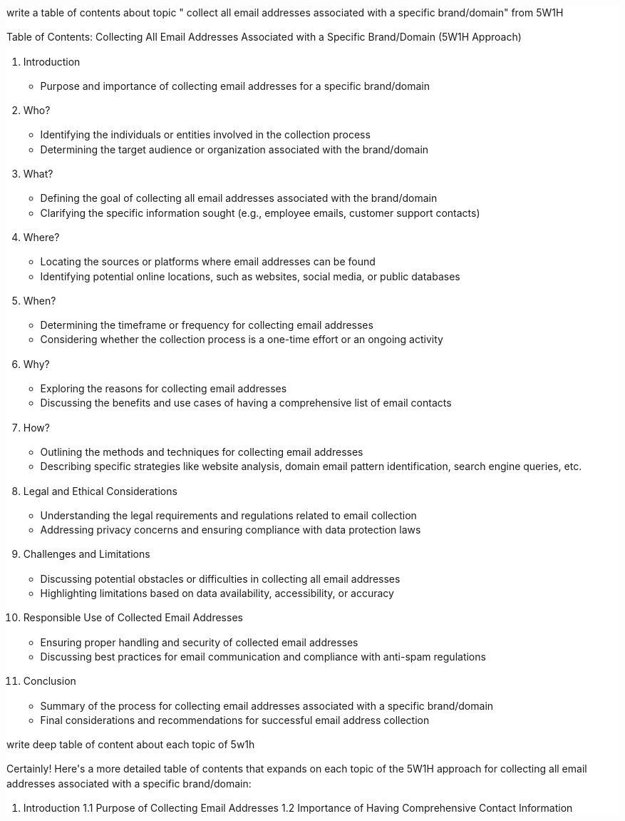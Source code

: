 write a table of contents about topic " collect all email addresses associated with a specific brand/domain" from 5W1H

Table of Contents: Collecting All Email Addresses Associated with a Specific Brand/Domain (5W1H Approach)

1. Introduction
   - Purpose and importance of collecting email addresses for a specific brand/domain

2. Who?
   - Identifying the individuals or entities involved in the collection process
   - Determining the target audience or organization associated with the brand/domain

3. What?
   - Defining the goal of collecting all email addresses associated with the brand/domain
   - Clarifying the specific information sought (e.g., employee emails, customer support contacts)

4. Where?
   - Locating the sources or platforms where email addresses can be found
   - Identifying potential online locations, such as websites, social media, or public databases

5. When?
   - Determining the timeframe or frequency for collecting email addresses
   - Considering whether the collection process is a one-time effort or an ongoing activity

6. Why?
   - Exploring the reasons for collecting email addresses
   - Discussing the benefits and use cases of having a comprehensive list of email contacts

7. How?
   - Outlining the methods and techniques for collecting email addresses
   - Describing specific strategies like website analysis, domain email pattern identification, search engine queries, etc.

8. Legal and Ethical Considerations
   - Understanding the legal requirements and regulations related to email collection
   - Addressing privacy concerns and ensuring compliance with data protection laws

9. Challenges and Limitations
   - Discussing potential obstacles or difficulties in collecting all email addresses
   - Highlighting limitations based on data availability, accessibility, or accuracy

10. Responsible Use of Collected Email Addresses
    - Ensuring proper handling and security of collected email addresses
    - Discussing best practices for email communication and compliance with anti-spam regulations

11. Conclusion
    - Summary of the process for collecting email addresses associated with a specific brand/domain
    - Final considerations and recommendations for successful email address collection


write deep table of content about each topic of 5w1h 


Certainly! Here's a more detailed table of contents that expands on each topic of the 5W1H approach for collecting all email addresses associated with a specific brand/domain:

1. Introduction
   1.1 Purpose of Collecting Email Addresses
   1.2 Importance of Having Comprehensive Contact Information
